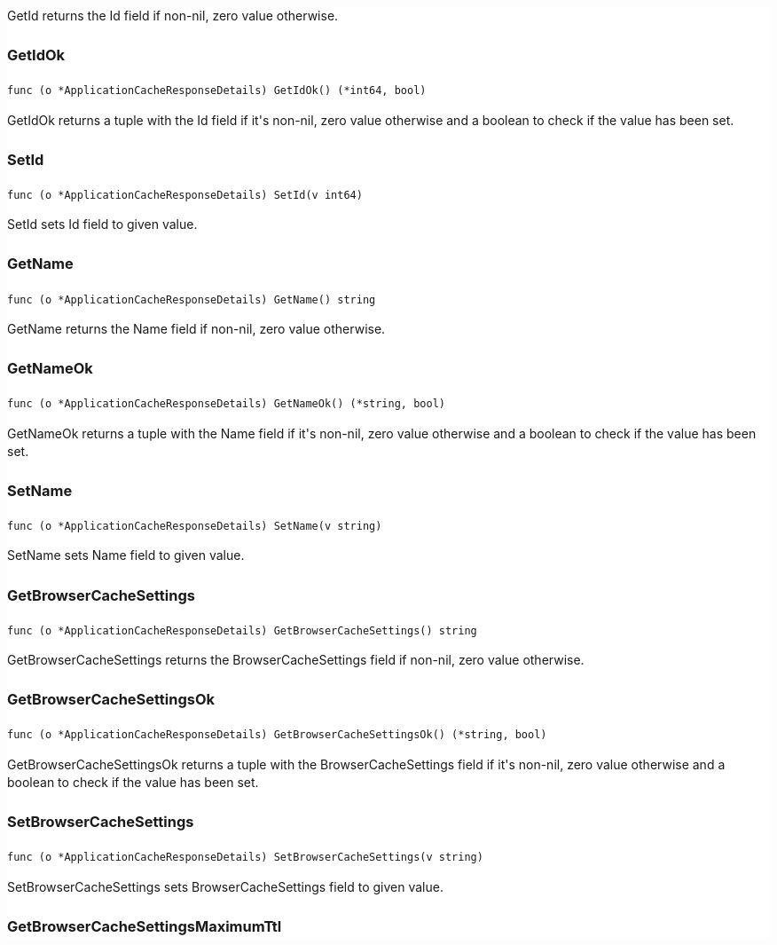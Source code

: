 GetId returns the Id field if non-nil, zero value otherwise.

### GetIdOk

`func (o *ApplicationCacheResponseDetails) GetIdOk() (*int64, bool)`

GetIdOk returns a tuple with the Id field if it's non-nil, zero value otherwise
and a boolean to check if the value has been set.

### SetId

`func (o *ApplicationCacheResponseDetails) SetId(v int64)`

SetId sets Id field to given value.


### GetName

`func (o *ApplicationCacheResponseDetails) GetName() string`

GetName returns the Name field if non-nil, zero value otherwise.

### GetNameOk

`func (o *ApplicationCacheResponseDetails) GetNameOk() (*string, bool)`

GetNameOk returns a tuple with the Name field if it's non-nil, zero value otherwise
and a boolean to check if the value has been set.

### SetName

`func (o *ApplicationCacheResponseDetails) SetName(v string)`

SetName sets Name field to given value.


### GetBrowserCacheSettings

`func (o *ApplicationCacheResponseDetails) GetBrowserCacheSettings() string`

GetBrowserCacheSettings returns the BrowserCacheSettings field if non-nil, zero value otherwise.

### GetBrowserCacheSettingsOk

`func (o *ApplicationCacheResponseDetails) GetBrowserCacheSettingsOk() (*string, bool)`

GetBrowserCacheSettingsOk returns a tuple with the BrowserCacheSettings field if it's non-nil, zero value otherwise
and a boolean to check if the value has been set.

### SetBrowserCacheSettings

`func (o *ApplicationCacheResponseDetails) SetBrowserCacheSettings(v string)`

SetBrowserCacheSettings sets BrowserCacheSettings field to given value.


### GetBrowserCacheSettingsMaximumTtl
